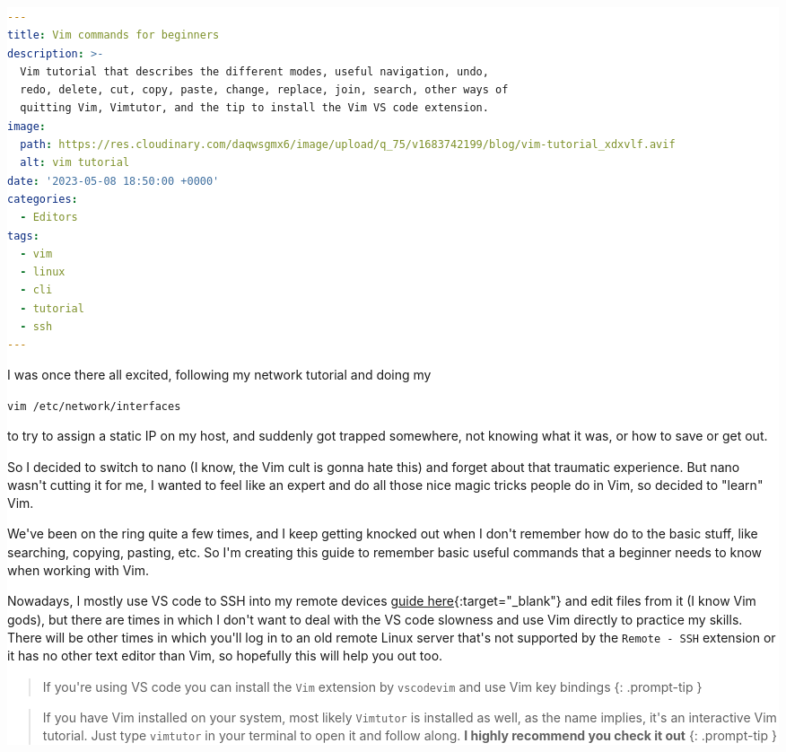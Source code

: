 ```yaml
---
title: Vim commands for beginners
description: >-
  Vim tutorial that describes the different modes, useful navigation, undo,
  redo, delete, cut, copy, paste, change, replace, join, search, other ways of
  quitting Vim, Vimtutor, and the tip to install the Vim VS code extension.
image:
  path: https://res.cloudinary.com/daqwsgmx6/image/upload/q_75/v1683742199/blog/vim-tutorial_xdxvlf.avif
  alt: vim tutorial
date: '2023-05-08 18:50:00 +0000'
categories:
  - Editors
tags:
  - vim
  - linux
  - cli
  - tutorial
  - ssh
---
```

I was once there all excited, following my network tutorial and doing my

```bash
vim /etc/network/interfaces
```

to try to assign a static IP on my host, and suddenly got trapped somewhere, not
knowing what it was, or how to save or get out.

So I decided to switch to nano (I know, the Vim cult is gonna hate this) and
forget about that traumatic experience. But nano wasn't cutting it for me, I
wanted to feel like an expert and do all those nice magic tricks people do in
Vim, so decided to "learn" Vim.

We've been on the ring quite a few times, and I keep getting knocked out when I
don't remember how do to the basic stuff, like searching, copying, pasting, etc.
So I'm creating this guide to remember basic useful commands that a beginner
needs to know when working with Vim.

Nowadays, I mostly use VS code to SSH into my remote devices
[guide here](https://code.visualstudio.com/docs/remote/ssh-tutorial){:target="\_blank"}
and edit files from it (I know Vim gods), but there are times in which I don't
want to deal with the VS code slowness and use Vim directly to practice my
skills. There will be other times in which you'll log in to an old remote Linux
server that's not supported by the `Remote - SSH` extension or it has no other
text editor than Vim, so hopefully this will help you out too.

> If you're using VS code you can install the `Vim` extension by `vscodevim` and
> use Vim key bindings {: .prompt-tip }

> If you have Vim installed on your system, most likely `Vimtutor` is installed
> as well, as the name implies, it's an interactive Vim tutorial. Just type
> `vimtutor` in your terminal to open it and follow along. **I highly recommend
> you check it out** {: .prompt-tip }
